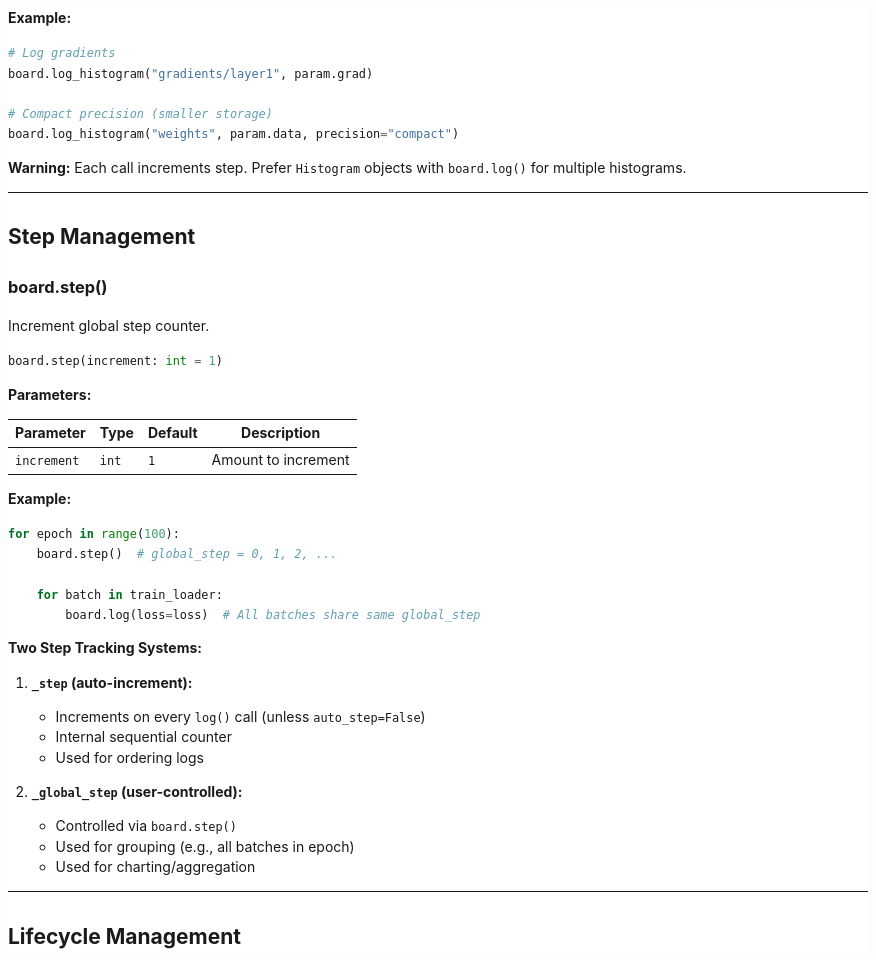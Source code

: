 **Example:**

```python
# Log gradients
board.log_histogram("gradients/layer1", param.grad)

# Compact precision (smaller storage)
board.log_histogram("weights", param.data, precision="compact")
```

**Warning:** Each call increments step. Prefer `Histogram` objects with `board.log()` for multiple histograms.

---

## Step Management

### board.step()

Increment global step counter.

```python
board.step(increment: int = 1)
```

**Parameters:**

| Parameter | Type | Default | Description |
|-----------|------|---------|-------------|
| `increment` | `int` | `1` | Amount to increment |

**Example:**

```python
for epoch in range(100):
    board.step()  # global_step = 0, 1, 2, ...

    for batch in train_loader:
        board.log(loss=loss)  # All batches share same global_step
```

**Two Step Tracking Systems:**

1. **`_step` (auto-increment):**
   - Increments on every `log()` call (unless `auto_step=False`)
   - Internal sequential counter
   - Used for ordering logs

2. **`_global_step` (user-controlled):**
   - Controlled via `board.step()`
   - Used for grouping (e.g., all batches in epoch)
   - Used for charting/aggregation

---

## Lifecycle Management
